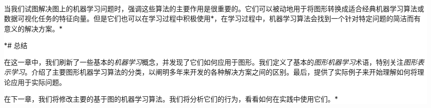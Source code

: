 当我们试图解决图上的机器学习问题时，强调这些算法的主要作用是很重要的。它们可以被动地用于将图形转换成适合经典机器学习算法或数据可视化任务的特征向量。但是它们也可以在学习过程中积极使用*，在学习过程中，机器学习算法会找到一个针对特定问题的简洁而有意义的解决方案。*

 *# 总结

在这一章中，我们刷新了一些基本的*机器学习*概念，并发现了它们如何应用于图形。我们定义了基本的*图形机器学习*术语，特别关注*图形表示学习*。介绍了主要图形机器学习算法的分类，以阐明多年来开发的各种解决方案之间的区别。最后，提供了实际例子来开始理解如何将理论应用于实际问题。

在下一章，我们将修改主要的基于图的机器学习算法。我们将分析它们的行为，看看如何在实践中使用它们。*